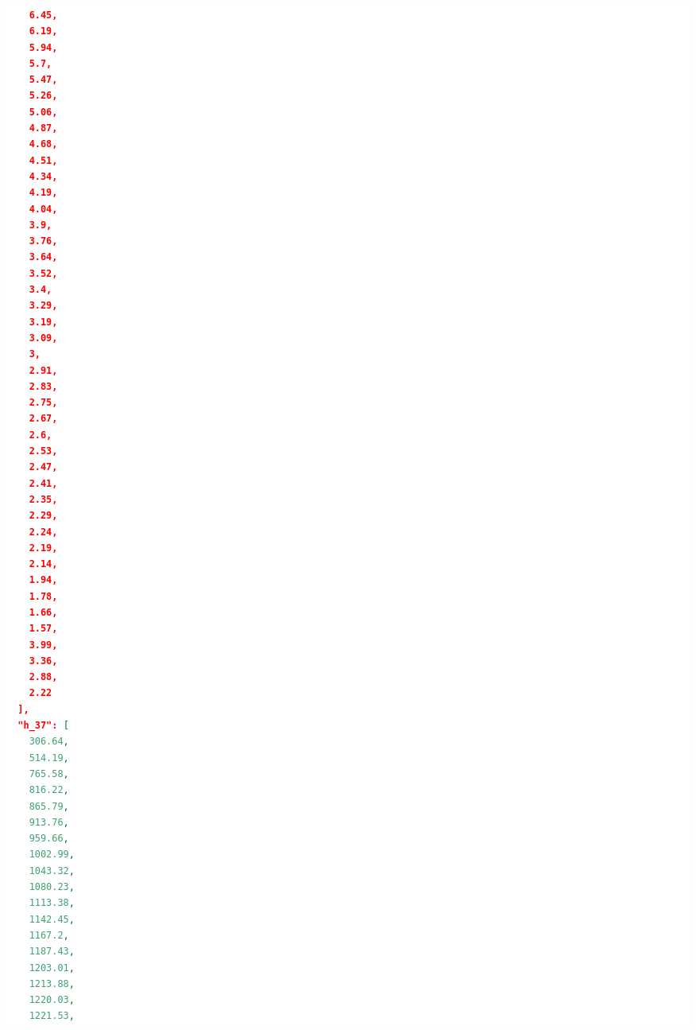 ```json
    6.45,
    6.19,
    5.94,
    5.7,
    5.47,
    5.26,
    5.06,
    4.87,
    4.68,
    4.51,
    4.34,
    4.19,
    4.04,
    3.9,
    3.76,
    3.64,
    3.52,
    3.4,
    3.29,
    3.19,
    3.09,
    3,
    2.91,
    2.83,
    2.75,
    2.67,
    2.6,
    2.53,
    2.47,
    2.41,
    2.35,
    2.29,
    2.24,
    2.19,
    2.14,
    1.94,
    1.78,
    1.66,
    1.57,
    3.99,
    3.36,
    2.88,
    2.22
  ],
  "h_37": [
    306.64,
    514.19,
    765.58,
    816.22,
    865.79,
    913.76,
    959.66,
    1002.99,
    1043.32,
    1080.23,
    1113.38,
    1142.45,
    1167.2,
    1187.43,
    1203.01,
    1213.88,
    1220.03,
    1221.53,
```